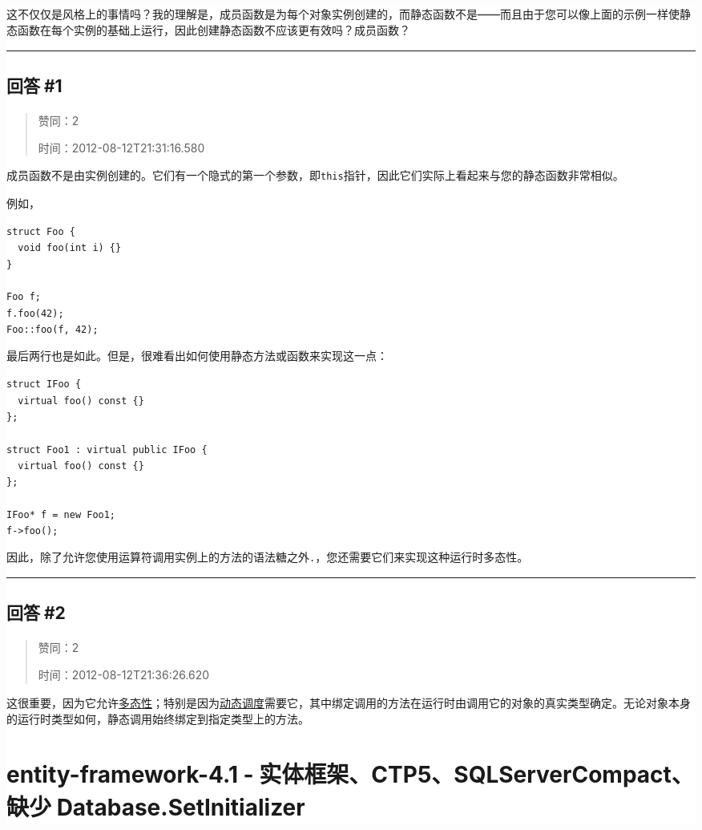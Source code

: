 这不仅仅是风格上的事情吗？我的理解是，成员函数是为每个对象实例创建的，而静态函数不是——而且由于您可以像上面的示例一样使静态函数在每个实例的基础上运行，因此创建静态函数不应该更有效吗？成员函数？

* * *

## 回答 #1

> 赞同：2
> 
> 时间：2012-08-12T21:31:16.580

成员函数不是由实例创建的。它们有一个隐式的第一个参数，即`this`指针，因此它们实际上看起来与您的静态函数非常相似。

例如，

```
struct Foo {
  void foo(int i) {}
}

Foo f;
f.foo(42);
Foo::foo(f, 42); 
```

最后两行也是如此。但是，很难看出如何使用静态方法或函数来实现这一点：

```
struct IFoo {
  virtual foo() const {}
};

struct Foo1 : virtual public IFoo {
  virtual foo() const {}
};

IFoo* f = new Foo1;
f->foo(); 
```

因此，除了允许您使用运算符调用实例上的方法的语法糖之外`.`，您还需要它们来实现这种运行时多态性。

* * *

## 回答 #2

> 赞同：2
> 
> 时间：2012-08-12T21:36:26.620

这很重要，因为它允许[多态性](https://en.wikipedia.org/wiki/Polymorphism_in_object-oriented_programming)；特别是因为[动态调度](https://en.wikipedia.org/wiki/Dynamic_dispatch)需要它，其中绑定调用的方法在运行时由调用它的对象的真实类型确定。无论对象本身的运行时类型如何，静态调用始终绑定到指定类型上的方法。

# entity-framework-4.1 - 实体框架、CTP5、SQLServerCompact、缺少 Database.SetInitializer
